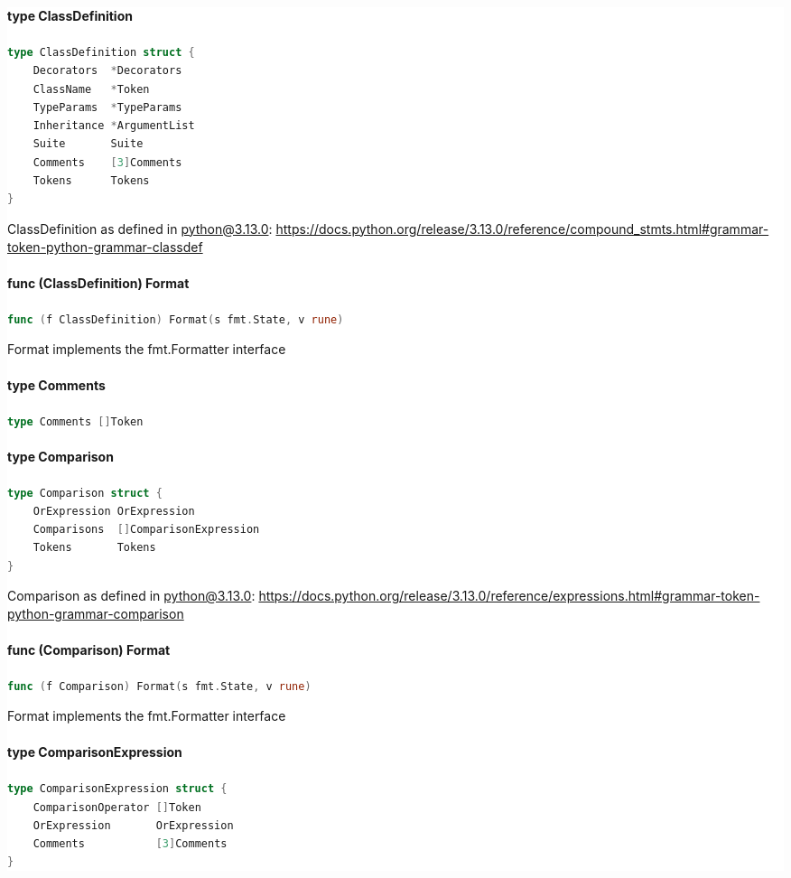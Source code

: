 #### type ClassDefinition

```go
type ClassDefinition struct {
	Decorators  *Decorators
	ClassName   *Token
	TypeParams  *TypeParams
	Inheritance *ArgumentList
	Suite       Suite
	Comments    [3]Comments
	Tokens      Tokens
}
```

ClassDefinition as defined in python@3.13.0:
https://docs.python.org/release/3.13.0/reference/compound_stmts.html#grammar-token-python-grammar-classdef

#### func (ClassDefinition) Format

```go
func (f ClassDefinition) Format(s fmt.State, v rune)
```
Format implements the fmt.Formatter interface

#### type Comments

```go
type Comments []Token
```


#### type Comparison

```go
type Comparison struct {
	OrExpression OrExpression
	Comparisons  []ComparisonExpression
	Tokens       Tokens
}
```

Comparison as defined in python@3.13.0:
https://docs.python.org/release/3.13.0/reference/expressions.html#grammar-token-python-grammar-comparison

#### func (Comparison) Format

```go
func (f Comparison) Format(s fmt.State, v rune)
```
Format implements the fmt.Formatter interface

#### type ComparisonExpression

```go
type ComparisonExpression struct {
	ComparisonOperator []Token
	OrExpression       OrExpression
	Comments           [3]Comments
}
```
